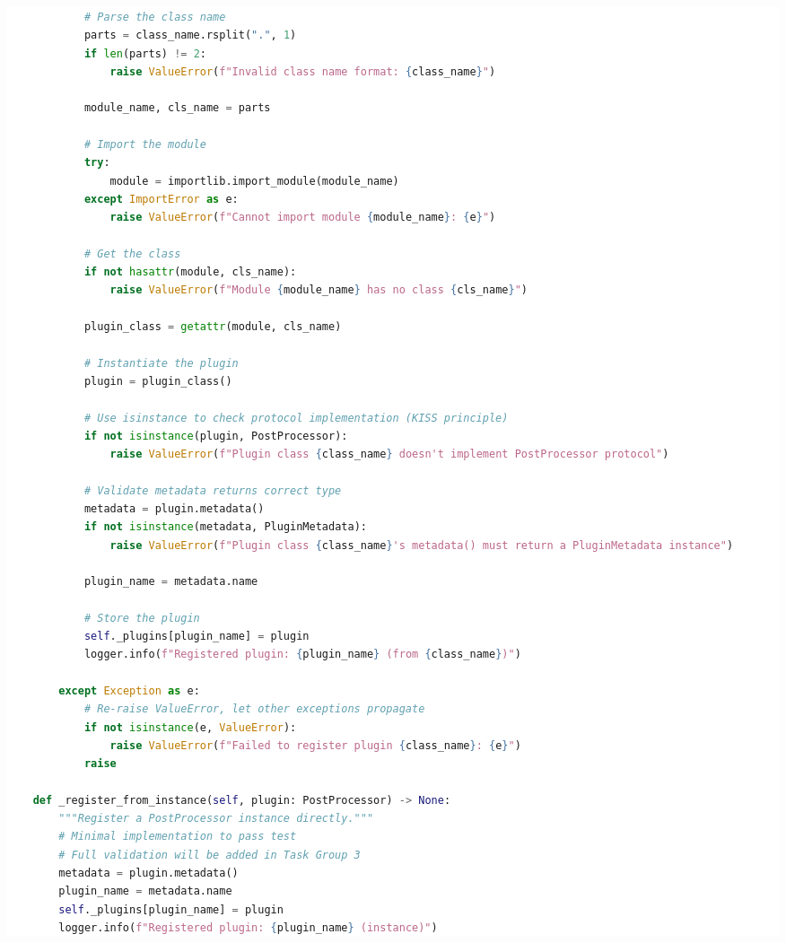 ```python
            # Parse the class name
            parts = class_name.rsplit(".", 1)
            if len(parts) != 2:
                raise ValueError(f"Invalid class name format: {class_name}")

            module_name, cls_name = parts

            # Import the module
            try:
                module = importlib.import_module(module_name)
            except ImportError as e:
                raise ValueError(f"Cannot import module {module_name}: {e}")

            # Get the class
            if not hasattr(module, cls_name):
                raise ValueError(f"Module {module_name} has no class {cls_name}")

            plugin_class = getattr(module, cls_name)

            # Instantiate the plugin
            plugin = plugin_class()

            # Use isinstance to check protocol implementation (KISS principle)
            if not isinstance(plugin, PostProcessor):
                raise ValueError(f"Plugin class {class_name} doesn't implement PostProcessor protocol")

            # Validate metadata returns correct type
            metadata = plugin.metadata()
            if not isinstance(metadata, PluginMetadata):
                raise ValueError(f"Plugin class {class_name}'s metadata() must return a PluginMetadata instance")

            plugin_name = metadata.name

            # Store the plugin
            self._plugins[plugin_name] = plugin
            logger.info(f"Registered plugin: {plugin_name} (from {class_name})")

        except Exception as e:
            # Re-raise ValueError, let other exceptions propagate
            if not isinstance(e, ValueError):
                raise ValueError(f"Failed to register plugin {class_name}: {e}")
            raise

    def _register_from_instance(self, plugin: PostProcessor) -> None:
        """Register a PostProcessor instance directly."""
        # Minimal implementation to pass test
        # Full validation will be added in Task Group 3
        metadata = plugin.metadata()
        plugin_name = metadata.name
        self._plugins[plugin_name] = plugin
        logger.info(f"Registered plugin: {plugin_name} (instance)")
```
